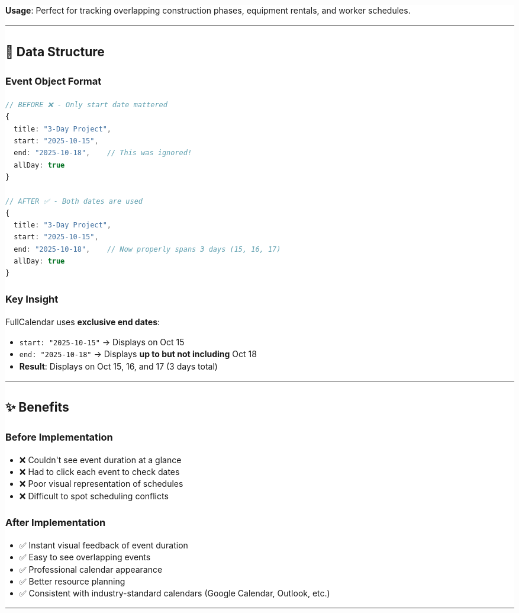 **Usage**: Perfect for tracking overlapping construction phases, equipment rentals, and worker schedules.

---

## 🔢 Data Structure

### Event Object Format

```typescript
// BEFORE ❌ - Only start date mattered
{
  title: "3-Day Project",
  start: "2025-10-15",
  end: "2025-10-18",    // This was ignored!
  allDay: true
}

// AFTER ✅ - Both dates are used
{
  title: "3-Day Project",
  start: "2025-10-15",
  end: "2025-10-18",    // Now properly spans 3 days (15, 16, 17)
  allDay: true
}
```

### Key Insight
FullCalendar uses **exclusive end dates**:
- `start: "2025-10-15"` → Displays on Oct 15
- `end: "2025-10-18"` → Displays **up to but not including** Oct 18
- **Result**: Displays on Oct 15, 16, and 17 (3 days total)

---

## ✨ Benefits

### Before Implementation
- ❌ Couldn't see event duration at a glance
- ❌ Had to click each event to check dates
- ❌ Poor visual representation of schedules
- ❌ Difficult to spot scheduling conflicts

### After Implementation
- ✅ Instant visual feedback of event duration
- ✅ Easy to see overlapping events
- ✅ Professional calendar appearance
- ✅ Better resource planning
- ✅ Consistent with industry-standard calendars (Google Calendar, Outlook, etc.)

---
